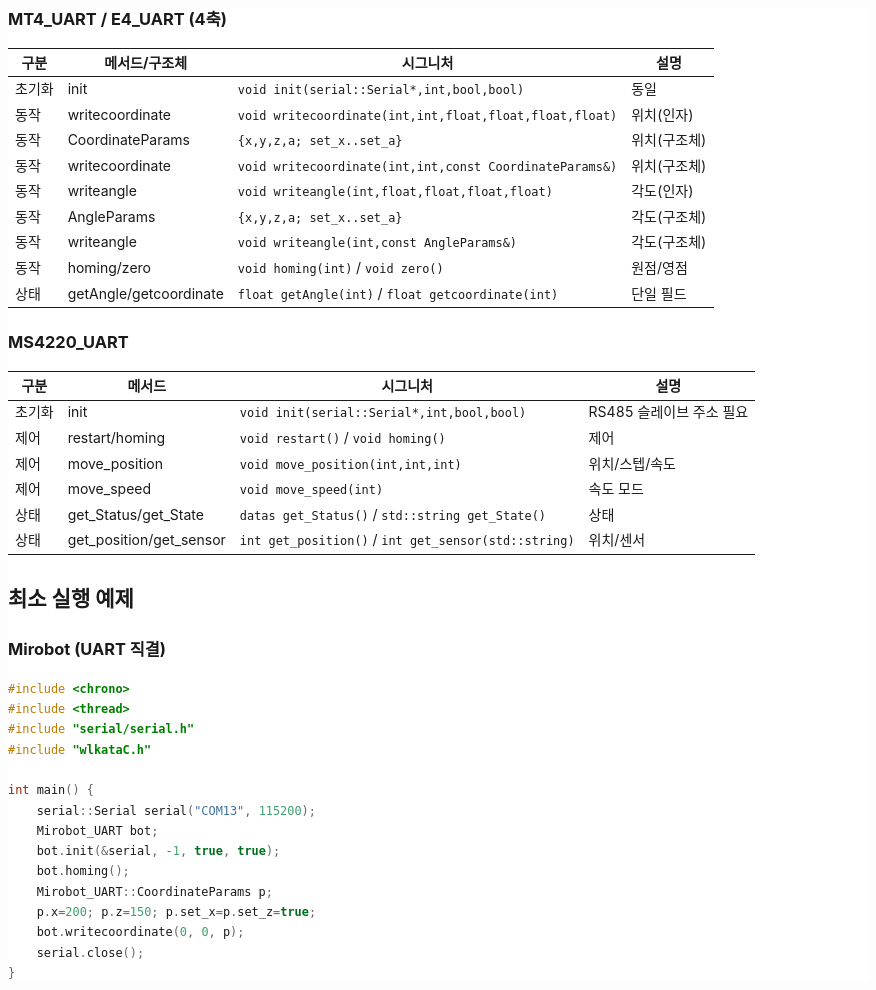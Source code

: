 ### MT4_UART / E4_UART (4축)

| 구분 | 메서드/구조체 | 시그니처 | 설명 |
| - | - | - | - |
| 초기화 | init | `void init(serial::Serial*,int,bool,bool)` | 동일 |
| 동작 | writecoordinate | `void writecoordinate(int,int,float,float,float,float)` | 위치(인자) |
| 동작 | CoordinateParams | `{x,y,z,a; set_x..set_a}` | 위치(구조체) |
| 동작 | writecoordinate | `void writecoordinate(int,int,const CoordinateParams&)` | 위치(구조체) |
| 동작 | writeangle | `void writeangle(int,float,float,float,float)` | 각도(인자) |
| 동작 | AngleParams | `{x,y,z,a; set_x..set_a}` | 각도(구조체) |
| 동작 | writeangle | `void writeangle(int,const AngleParams&)` | 각도(구조체) |
| 동작 | homing/zero | `void homing(int)` / `void zero()` | 원점/영점 |
| 상태 | getAngle/getcoordinate | `float getAngle(int)` / `float getcoordinate(int)` | 단일 필드 |

### MS4220_UART

| 구분 | 메서드 | 시그니처 | 설명 |
| - | - | - | - |
| 초기화 | init | `void init(serial::Serial*,int,bool,bool)` | RS485 슬레이브 주소 필요 |
| 제어 | restart/homing | `void restart()` / `void homing()` | 제어 |
| 제어 | move_position | `void move_position(int,int,int)` | 위치/스텝/속도 |
| 제어 | move_speed | `void move_speed(int)` | 속도 모드 |
| 상태 | get_Status/get_State | `datas get_Status()` / `std::string get_State()` | 상태 |
| 상태 | get_position/get_sensor | `int get_position()` / `int get_sensor(std::string)` | 위치/센서 |

## 최소 실행 예제

### Mirobot (UART 직결)

```C++
#include <chrono>
#include <thread>
#include "serial/serial.h"
#include "wlkataC.h"

int main() {
    serial::Serial serial("COM13", 115200);
    Mirobot_UART bot;
    bot.init(&serial, -1, true, true);
    bot.homing();
    Mirobot_UART::CoordinateParams p; 
    p.x=200; p.z=150; p.set_x=p.set_z=true;
    bot.writecoordinate(0, 0, p);
    serial.close();
}
```
